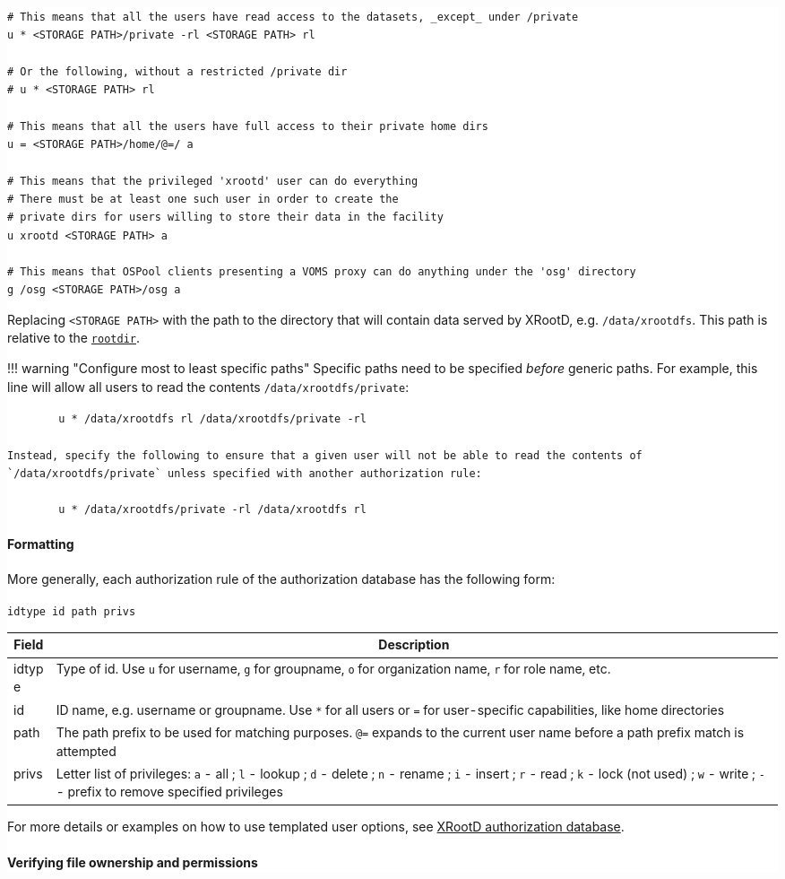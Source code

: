 ```file hl_lines="2 5 8 13 16"
# This means that all the users have read access to the datasets, _except_ under /private
u * <STORAGE PATH>/private -rl <STORAGE PATH> rl

# Or the following, without a restricted /private dir
# u * <STORAGE PATH> rl

# This means that all the users have full access to their private home dirs
u = <STORAGE PATH>/home/@=/ a

# This means that the privileged 'xrootd' user can do everything
# There must be at least one such user in order to create the
# private dirs for users willing to store their data in the facility
u xrootd <STORAGE PATH> a

# This means that OSPool clients presenting a VOMS proxy can do anything under the 'osg' directory
g /osg <STORAGE PATH>/osg a
```

Replacing `<STORAGE PATH>` with the path to the directory that will contain data served by XRootD, e.g. `/data/xrootdfs`.
This path is relative to the [`rootdir`](install-standalone.md#configuring-xrootd).

!!! warning "Configure most to least specific paths"
    Specific paths need to be specified _before_ generic paths.
    For example, this line will allow all users to read the contents `/data/xrootdfs/private`:

            u * /data/xrootdfs rl /data/xrootdfs/private -rl

    Instead, specify the following to ensure that a given user will not be able to read the contents of
    `/data/xrootdfs/private` unless specified with another authorization rule:

            u * /data/xrootdfs/private -rl /data/xrootdfs rl


#### Formatting ####

More generally, each authorization rule of the authorization database has the following form:

``` file
idtype id path privs
```

| Field  | Description                                                                                                                           |
|--------|---------------------------------------------------------------------------------------------------------------------------------------|
| idtype | Type of id. Use `u` for username, `g` for groupname, `o` for organization name, `r` for role name, etc.                               |
| id     | ID name, e.g. username or groupname. Use `*` for all users or `=` for user-specific capabilities, like home directories               |
| path   | The path prefix to be used for matching purposes.  `@=` expands to the current user name before a path prefix match is attempted      |
| privs  | Letter list of privileges: `a` - all ; `l` - lookup ; `d` - delete ; `n` - rename ; `i` - insert ; `r` - read ; `k` - lock (not used) ; `w` - write ; `-` - prefix to remove specified privileges |

For more details or examples on how to use templated user options, see
[XRootD authorization database](http://xrootd.org/doc/dev47/sec_config.htm#_Toc489606599).

#### Verifying file ownership and permissions ####
